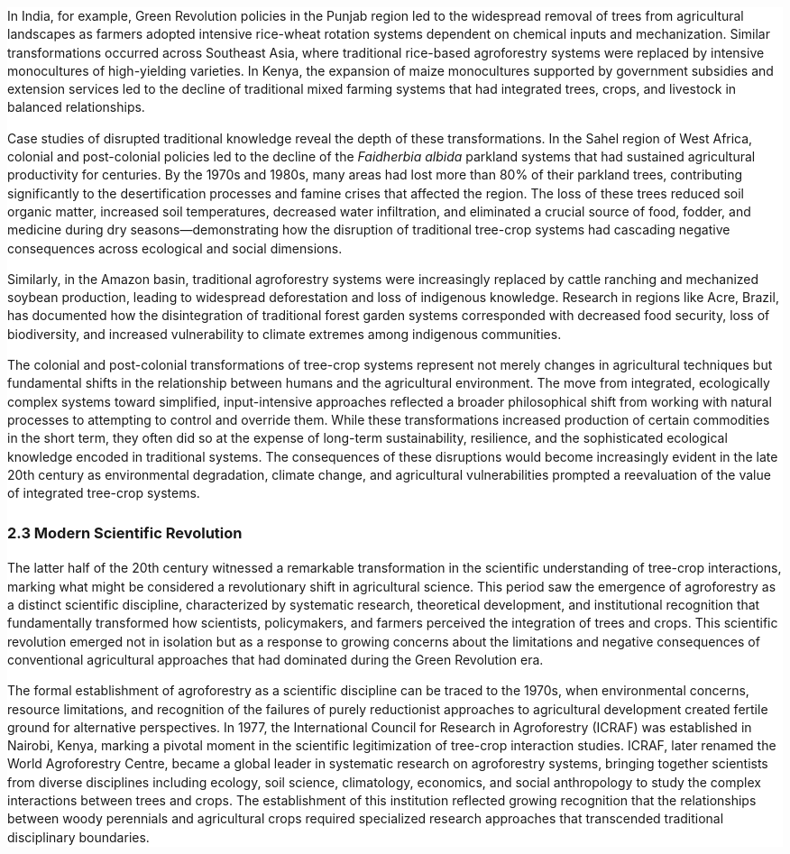 In India, for example, Green Revolution policies in the Punjab region led to the widespread removal of trees from agricultural landscapes as farmers adopted intensive rice-wheat rotation systems dependent on chemical inputs and mechanization. Similar transformations occurred across Southeast Asia, where traditional rice-based agroforestry systems were replaced by intensive monocultures of high-yielding varieties. In Kenya, the expansion of maize monocultures supported by government subsidies and extension services led to the decline of traditional mixed farming systems that had integrated trees, crops, and livestock in balanced relationships.

Case studies of disrupted traditional knowledge reveal the depth of these transformations. In the Sahel region of West Africa, colonial and post-colonial policies led to the decline of the *Faidherbia albida* parkland systems that had sustained agricultural productivity for centuries. By the 1970s and 1980s, many areas had lost more than 80% of their parkland trees, contributing significantly to the desertification processes and famine crises that affected the region. The loss of these trees reduced soil organic matter, increased soil temperatures, decreased water infiltration, and eliminated a crucial source of food, fodder, and medicine during dry seasons—demonstrating how the disruption of traditional tree-crop systems had cascading negative consequences across ecological and social dimensions.

Similarly, in the Amazon basin, traditional agroforestry systems were increasingly replaced by cattle ranching and mechanized soybean production, leading to widespread deforestation and loss of indigenous knowledge. Research in regions like Acre, Brazil, has documented how the disintegration of traditional forest garden systems corresponded with decreased food security, loss of biodiversity, and increased vulnerability to climate extremes among indigenous communities.

The colonial and post-colonial transformations of tree-crop systems represent not merely changes in agricultural techniques but fundamental shifts in the relationship between humans and the agricultural environment. The move from integrated, ecologically complex systems toward simplified, input-intensive approaches reflected a broader philosophical shift from working with natural processes to attempting to control and override them. While these transformations increased production of certain commodities in the short term, they often did so at the expense of long-term sustainability, resilience, and the sophisticated ecological knowledge encoded in traditional systems. The consequences of these disruptions would become increasingly evident in the late 20th century as environmental degradation, climate change, and agricultural vulnerabilities prompted a reevaluation of the value of integrated tree-crop systems.

### 2.3 Modern Scientific Revolution

The latter half of the 20th century witnessed a remarkable transformation in the scientific understanding of tree-crop interactions, marking what might be considered a revolutionary shift in agricultural science. This period saw the emergence of agroforestry as a distinct scientific discipline, characterized by systematic research, theoretical development, and institutional recognition that fundamentally transformed how scientists, policymakers, and farmers perceived the integration of trees and crops. This scientific revolution emerged not in isolation but as a response to growing concerns about the limitations and negative consequences of conventional agricultural approaches that had dominated during the Green Revolution era.

The formal establishment of agroforestry as a scientific discipline can be traced to the 1970s, when environmental concerns, resource limitations, and recognition of the failures of purely reductionist approaches to agricultural development created fertile ground for alternative perspectives. In 1977, the International Council for Research in Agroforestry (ICRAF) was established in Nairobi, Kenya, marking a pivotal moment in the scientific legitimization of tree-crop interaction studies. ICRAF, later renamed the World Agroforestry Centre, became a global leader in systematic research on agroforestry systems, bringing together scientists from diverse disciplines including ecology, soil science, climatology, economics, and social anthropology to study the complex interactions between trees and crops. The establishment of this institution reflected growing recognition that the relationships between woody perennials and agricultural crops required specialized research approaches that transcended traditional disciplinary boundaries.

